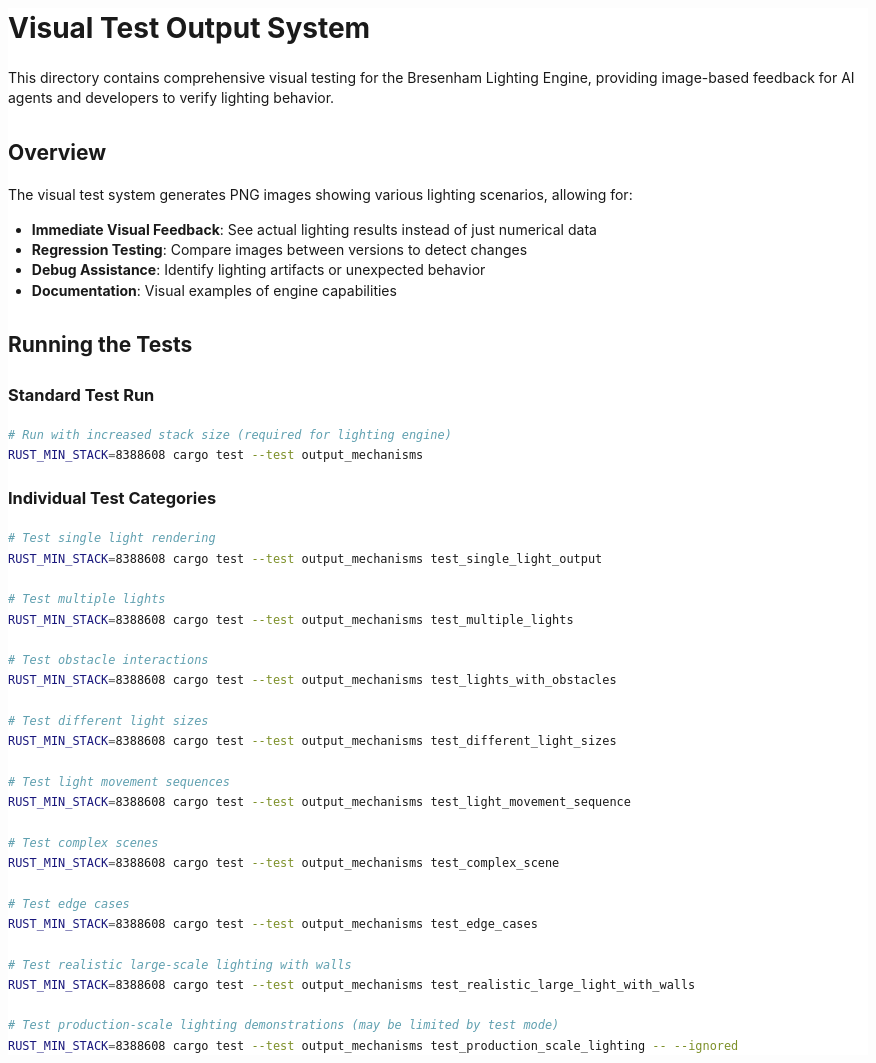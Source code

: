 # Visual Test Output System

This directory contains comprehensive visual testing for the Bresenham Lighting Engine, providing image-based feedback for AI agents and developers to verify lighting behavior.

## Overview

The visual test system generates PNG images showing various lighting scenarios, allowing for:
- **Immediate Visual Feedback**: See actual lighting results instead of just numerical data
- **Regression Testing**: Compare images between versions to detect changes
- **Debug Assistance**: Identify lighting artifacts or unexpected behavior
- **Documentation**: Visual examples of engine capabilities

## Running the Tests

### Standard Test Run
```bash
# Run with increased stack size (required for lighting engine)
RUST_MIN_STACK=8388608 cargo test --test output_mechanisms
```

### Individual Test Categories
```bash
# Test single light rendering
RUST_MIN_STACK=8388608 cargo test --test output_mechanisms test_single_light_output

# Test multiple lights
RUST_MIN_STACK=8388608 cargo test --test output_mechanisms test_multiple_lights

# Test obstacle interactions
RUST_MIN_STACK=8388608 cargo test --test output_mechanisms test_lights_with_obstacles

# Test different light sizes
RUST_MIN_STACK=8388608 cargo test --test output_mechanisms test_different_light_sizes

# Test light movement sequences
RUST_MIN_STACK=8388608 cargo test --test output_mechanisms test_light_movement_sequence

# Test complex scenes
RUST_MIN_STACK=8388608 cargo test --test output_mechanisms test_complex_scene

# Test edge cases
RUST_MIN_STACK=8388608 cargo test --test output_mechanisms test_edge_cases

# Test realistic large-scale lighting with walls
RUST_MIN_STACK=8388608 cargo test --test output_mechanisms test_realistic_large_light_with_walls

# Test production-scale lighting demonstrations (may be limited by test mode)
RUST_MIN_STACK=8388608 cargo test --test output_mechanisms test_production_scale_lighting -- --ignored
```
